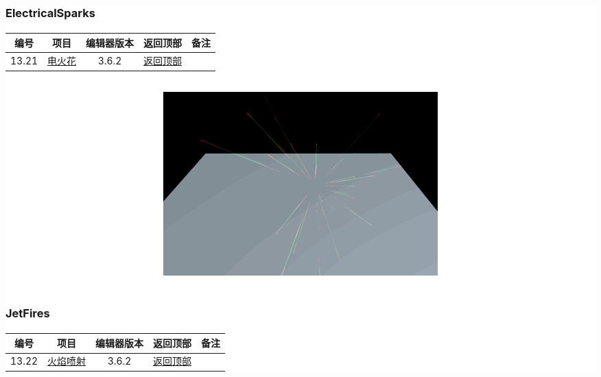 ### ElectricalSparks
| 编号 | 项目 | 编辑器版本 | 返回顶部 | 备注 |
| :---: | :---: | :---: | :---: | :---: |
| 13.21 | [电火花](https://gitee.com/yeshao2069/cocos-creator-how-to-use/tree/v3.6.x/proj/Particle/Creator3.6.2_3D_ParticleElectricalSparks) | 3.6.2 | [返回顶部](#quick) |  |
<div align=center><img src="./gif/202211/2022112201.gif" width="400" height="300" /></div>

### JetFires
| 编号 | 项目 | 编辑器版本 | 返回顶部 | 备注 |
| :---: | :---: | :---: | :---: | :---: |
| 13.22 | [火焰喷射](https://gitee.com/yeshao2069/cocos-creator-how-to-use/tree/v3.6.x/proj/Particle/Creator3.6.2_3D_ParticleJetFires) | 3.6.2 | [返回顶部](#quick) |  |